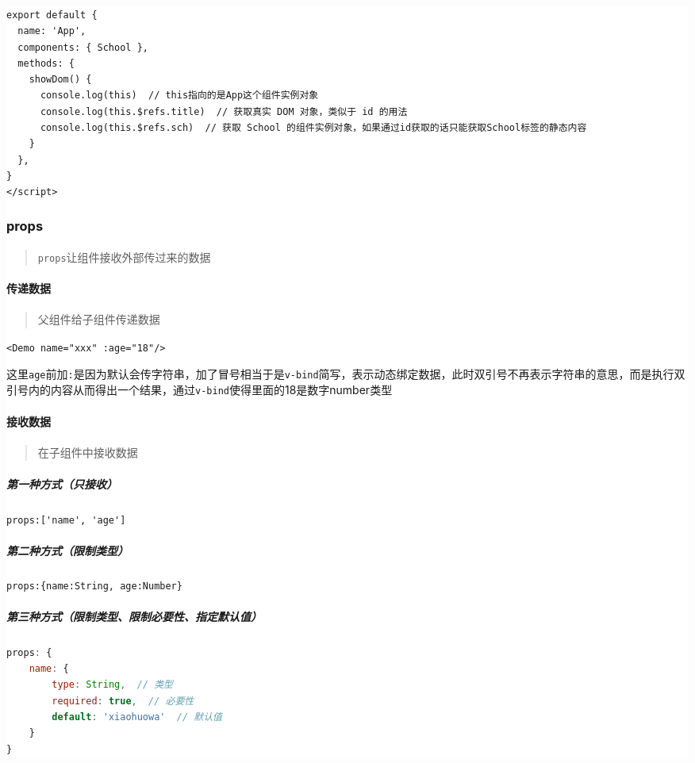 ~~~vue
export default {
  name: 'App',
  components: { School },
  methods: {
    showDom() {
      console.log(this)  // this指向的是App这个组件实例对象
      console.log(this.$refs.title)  // 获取真实 DOM 对象，类似于 id 的用法
      console.log(this.$refs.sch)  // 获取 School 的组件实例对象，如果通过id获取的话只能获取School标签的静态内容  
    }
  },
}
</script>
~~~





### props

> `props`让组件接收外部传过来的数据 

#### 传递数据

> 父组件给子组件传递数据

`<Demo name="xxx" :age="18"/>`

这里`age`前加`:`是因为默认会传字符串，加了冒号相当于是`v-bind`简写，表示动态绑定数据，此时双引号不再表示字符串的意思，而是执行双引号内的内容从而得出一个结果，通过`v-bind`使得里面的18是数字number类型



#### 接收数据

> 在子组件中接收数据

##### 第一种方式（只接收）

`props:['name', 'age'] `

#####  第二种方式（限制类型）

`props:{name:String, age:Number}`

#####  第三种方式（限制类型、限制必要性、指定默认值）

~~~js
props: {
    name: {
        type: String,  // 类型
        required: true,  // 必要性
        default: 'xiaohuowa'  // 默认值
    }
}
~~~

